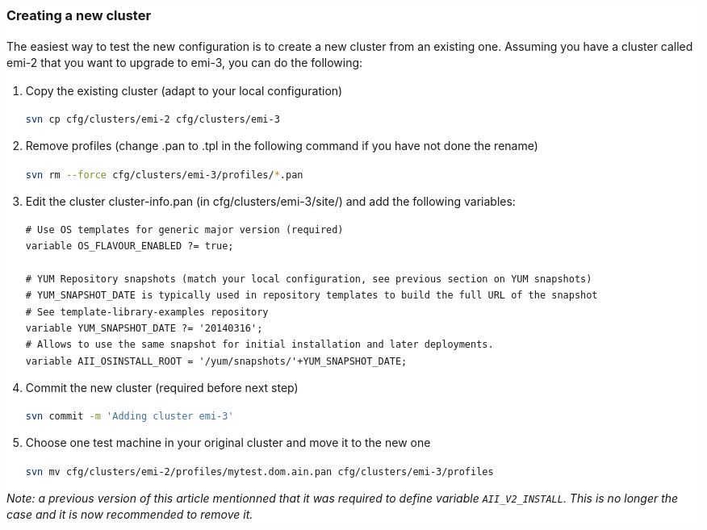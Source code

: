 ### Creating a new cluster

The easiest way to test the new configuration is to create a new cluster from an existing one. Assuming you have a cluster called emi-2 that you
want to upgrade to emi-3, you can do the following:

1. Copy the existing cluster (adapt to your local configuration)

    ```bash
    svn cp cfg/clusters/emi-2 cfg/clusters/emi-3
    ```
1. Remove profiles (change .pan to .tpl in the following command if you have not done the rename)

    ```bash
    svn rm --force cfg/clusters/emi-3/profiles/*.pan
    ```
1. Edit the cluster cluster-info.pan (in cfg/clusters/emi-3/site/) and add the following variables:

    ```
    # Use OS templates for generic major version (required)
    variable OS_FLAVOUR_ENABLED ?= true;
    
    # YUM Repository snapshots (match your local configuration, see previous section on YUM snapshots)
    # YUM_SNAPSHOT_DATE is typically used in repository templates to build the full URL of the snapshot
    # See template-library-examples repository
    variable YUM_SNAPSHOT_DATE ?= '20140316';
    # Allows to use the same snapshot for initial installation and later deployments.
    variable AII_OSINSTALL_ROOT = '/yum/snapshots/'+YUM_SNAPSHOT_DATE;
    ```
1. Commit the new cluster (required before next step)

    ```bash
    svn commit -m 'Adding cluster emi-3'
    ```
1. Choose one test machine in your original cluster and move it to the new one   

    ```bash
    svn mv cfg/clusters/emi-2/profiles/mytest.dom.ain.pan cfg/clusters/emi-3/profiles
    ```

*Note: a previous version of this article mentionned that it was required to define variable `AII_V2_INSTALL`. This is no longer the case
and it is now recommended to remove it.*
